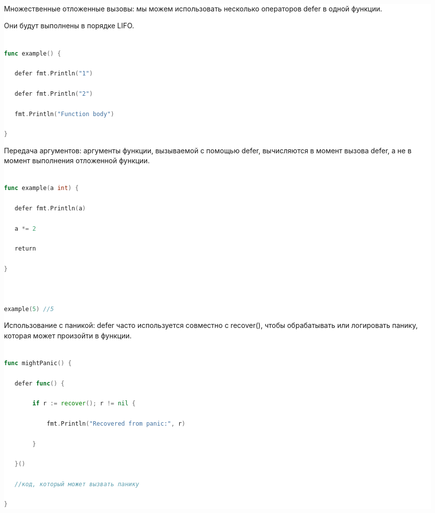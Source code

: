   

Множественные отложенные вызовы: мы можем использовать несколько операторов defer в одной функции.

Они будут выполнены в порядке LIFO.

  

```go

func example() {

   defer fmt.Println("1")

   defer fmt.Println("2")

   fmt.Println("Function body")

}

```

  

Передача аргументов: аргументы функции, вызываемой с помощью defer, вычисляются в момент вызова defer, а не в момент выполнения отложенной функции.

  

```go

func example(a int) {

   defer fmt.Println(a)

   a *= 2

   return

}

  

example(5) //5

```

  

Использование с паникой: defer часто используется совместно с recover(), чтобы обрабатывать или логировать панику, которая может произойти в функции.

  

```go

func mightPanic() {

   defer func() {

        if r := recover(); r != nil {

            fmt.Println("Recovered from panic:", r)

        }

   }()

   //код, который может вызвать панику

}

```